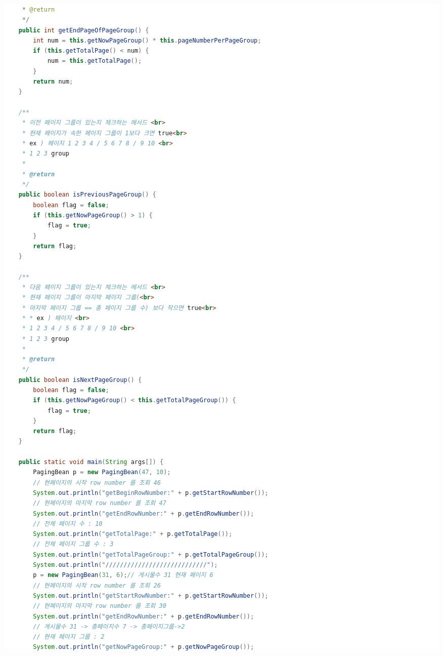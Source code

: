 ```java
	 * @return
	 */
	public int getEndPageOfPageGroup() {
		int num = this.getNowPageGroup() * this.pageNumberPerPageGroup;
		if (this.getTotalPage() < num) {
			num = this.getTotalPage();
		}
		return num;
	}

	/**
	 * 이전 페이지 그룹이 있는지 체크하는 메서드 <br>
	 * 현재 페이지가 속한 페이지 그룹이 1보다 크면 true<br>
	 * ex ) 페이지 1 2 3 4 / 5 6 7 8 / 9 10 <br>
	 * 1 2 3 group
	 * 
	 * @return
	 */
	public boolean isPreviousPageGroup() {
		boolean flag = false;
		if (this.getNowPageGroup() > 1) {
			flag = true;
		}
		return flag;
	}

	/**
	 * 다음 페이지 그룹이 있는지 체크하는 메서드 <br>
	 * 현재 페이지 그룹이 마지막 페이지 그룹(<br>
	 * 마지막 페이지 그룹 == 총 페이지 그룹 수) 보다 작으면 true<br>
	 * * ex ) 페이지 <br>
	 * 1 2 3 4 / 5 6 7 8 / 9 10 <br>
	 * 1 2 3 group
	 * 
	 * @return
	 */
	public boolean isNextPageGroup() {
		boolean flag = false;
		if (this.getNowPageGroup() < this.getTotalPageGroup()) {
			flag = true;
		}
		return flag;
	}

	public static void main(String args[]) {
		PagingBean p = new PagingBean(47, 10);
		// 현페이지의 시작 row number 를 조회 46
		System.out.println("getBeginRowNumber:" + p.getStartRowNumber());
		// 현페이지의 마지막 row number 를 조회 47
		System.out.println("getEndRowNumber:" + p.getEndRowNumber());
		// 전체 페이지 수 : 10
		System.out.println("getTotalPage:" + p.getTotalPage());
		// 전체 페이지 그룹 수 : 3
		System.out.println("getTotalPageGroup:" + p.getTotalPageGroup());
		System.out.println("////////////////////////////");
		p = new PagingBean(31, 6);// 게시물수 31 현재 페이지 6
		// 현페이지의 시작 row number 를 조회 26
		System.out.println("getStartRowNumber:" + p.getStartRowNumber());
		// 현페이지의 마지막 row number 를 조회 30
		System.out.println("getEndRowNumber:" + p.getEndRowNumber());
		// 게시물수 31 -> 총페이지수 7 -> 총페이지그룹->2
		// 현재 페이지 그룹 : 2
		System.out.println("getNowPageGroup:" + p.getNowPageGroup());
```